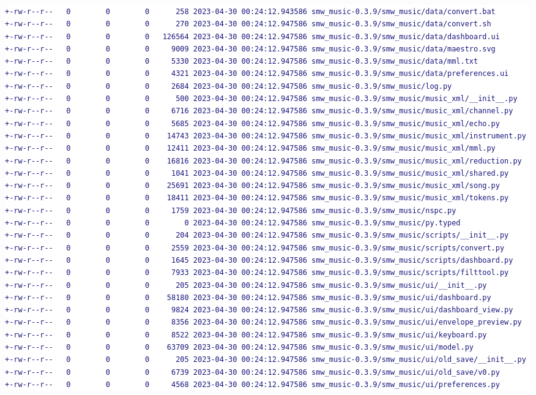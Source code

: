 ```diff
+-rw-r--r--   0        0        0      258 2023-04-30 00:24:12.943586 smw_music-0.3.9/smw_music/data/convert.bat
+-rw-r--r--   0        0        0      270 2023-04-30 00:24:12.947586 smw_music-0.3.9/smw_music/data/convert.sh
+-rw-r--r--   0        0        0   126564 2023-04-30 00:24:12.947586 smw_music-0.3.9/smw_music/data/dashboard.ui
+-rw-r--r--   0        0        0     9009 2023-04-30 00:24:12.947586 smw_music-0.3.9/smw_music/data/maestro.svg
+-rw-r--r--   0        0        0     5330 2023-04-30 00:24:12.947586 smw_music-0.3.9/smw_music/data/mml.txt
+-rw-r--r--   0        0        0     4321 2023-04-30 00:24:12.947586 smw_music-0.3.9/smw_music/data/preferences.ui
+-rw-r--r--   0        0        0     2684 2023-04-30 00:24:12.947586 smw_music-0.3.9/smw_music/log.py
+-rw-r--r--   0        0        0      500 2023-04-30 00:24:12.947586 smw_music-0.3.9/smw_music/music_xml/__init__.py
+-rw-r--r--   0        0        0     6716 2023-04-30 00:24:12.947586 smw_music-0.3.9/smw_music/music_xml/channel.py
+-rw-r--r--   0        0        0     5685 2023-04-30 00:24:12.947586 smw_music-0.3.9/smw_music/music_xml/echo.py
+-rw-r--r--   0        0        0    14743 2023-04-30 00:24:12.947586 smw_music-0.3.9/smw_music/music_xml/instrument.py
+-rw-r--r--   0        0        0    12411 2023-04-30 00:24:12.947586 smw_music-0.3.9/smw_music/music_xml/mml.py
+-rw-r--r--   0        0        0    16816 2023-04-30 00:24:12.947586 smw_music-0.3.9/smw_music/music_xml/reduction.py
+-rw-r--r--   0        0        0     1041 2023-04-30 00:24:12.947586 smw_music-0.3.9/smw_music/music_xml/shared.py
+-rw-r--r--   0        0        0    25691 2023-04-30 00:24:12.947586 smw_music-0.3.9/smw_music/music_xml/song.py
+-rw-r--r--   0        0        0    18411 2023-04-30 00:24:12.947586 smw_music-0.3.9/smw_music/music_xml/tokens.py
+-rw-r--r--   0        0        0     1759 2023-04-30 00:24:12.947586 smw_music-0.3.9/smw_music/nspc.py
+-rw-r--r--   0        0        0        0 2023-04-30 00:24:12.947586 smw_music-0.3.9/smw_music/py.typed
+-rw-r--r--   0        0        0      204 2023-04-30 00:24:12.947586 smw_music-0.3.9/smw_music/scripts/__init__.py
+-rw-r--r--   0        0        0     2559 2023-04-30 00:24:12.947586 smw_music-0.3.9/smw_music/scripts/convert.py
+-rw-r--r--   0        0        0     1645 2023-04-30 00:24:12.947586 smw_music-0.3.9/smw_music/scripts/dashboard.py
+-rw-r--r--   0        0        0     7933 2023-04-30 00:24:12.947586 smw_music-0.3.9/smw_music/scripts/filttool.py
+-rw-r--r--   0        0        0      205 2023-04-30 00:24:12.947586 smw_music-0.3.9/smw_music/ui/__init__.py
+-rw-r--r--   0        0        0    58180 2023-04-30 00:24:12.947586 smw_music-0.3.9/smw_music/ui/dashboard.py
+-rw-r--r--   0        0        0     9824 2023-04-30 00:24:12.947586 smw_music-0.3.9/smw_music/ui/dashboard_view.py
+-rw-r--r--   0        0        0     8356 2023-04-30 00:24:12.947586 smw_music-0.3.9/smw_music/ui/envelope_preview.py
+-rw-r--r--   0        0        0     8522 2023-04-30 00:24:12.947586 smw_music-0.3.9/smw_music/ui/keyboard.py
+-rw-r--r--   0        0        0    63709 2023-04-30 00:24:12.947586 smw_music-0.3.9/smw_music/ui/model.py
+-rw-r--r--   0        0        0      205 2023-04-30 00:24:12.947586 smw_music-0.3.9/smw_music/ui/old_save/__init__.py
+-rw-r--r--   0        0        0     6739 2023-04-30 00:24:12.947586 smw_music-0.3.9/smw_music/ui/old_save/v0.py
+-rw-r--r--   0        0        0     4568 2023-04-30 00:24:12.947586 smw_music-0.3.9/smw_music/ui/preferences.py
```